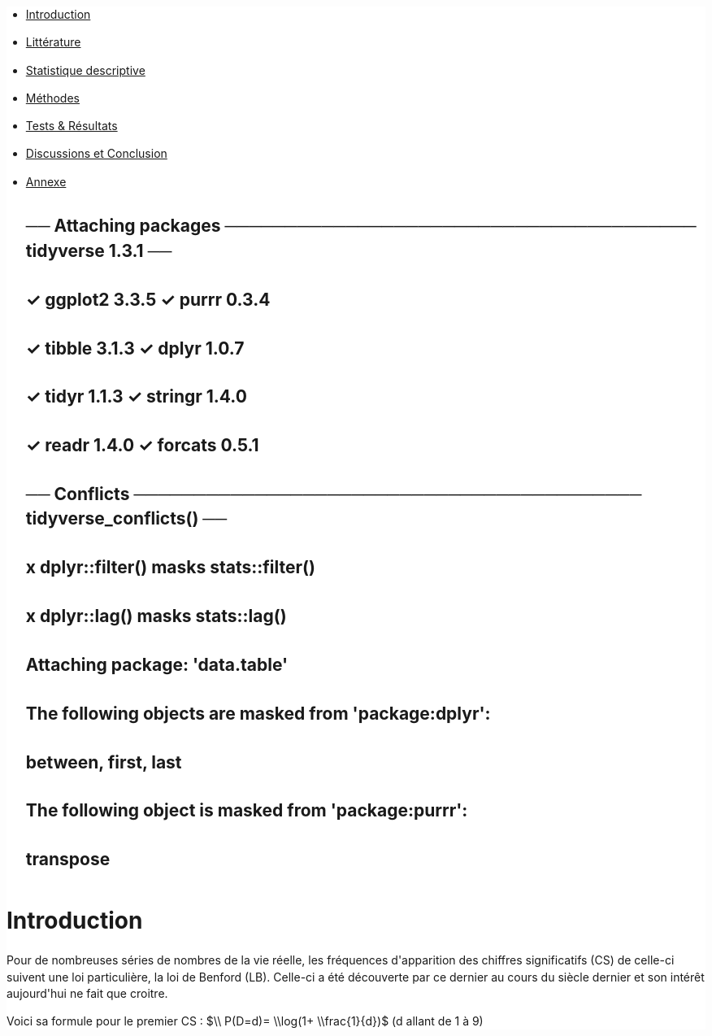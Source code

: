 -   [Introduction](#introduction)
-   [Littérature](#littérature)
-   [Statistique descriptive](#statistique-descriptive)
-   [Méthodes](#méthodes)
-   [Tests & Résultats](#tests-résultats)
-   [Discussions et Conclusion](#discussions-et-conclusion)
-   [Annexe](#annexe)

    ## ── Attaching packages ─────────────────────────────────────── tidyverse 1.3.1 ──

    ## ✓ ggplot2 3.3.5     ✓ purrr   0.3.4
    ## ✓ tibble  3.1.3     ✓ dplyr   1.0.7
    ## ✓ tidyr   1.1.3     ✓ stringr 1.4.0
    ## ✓ readr   1.4.0     ✓ forcats 0.5.1

    ## ── Conflicts ────────────────────────────────────────── tidyverse_conflicts() ──
    ## x dplyr::filter() masks stats::filter()
    ## x dplyr::lag()    masks stats::lag()

    ## 
    ## Attaching package: 'data.table'

    ## The following objects are masked from 'package:dplyr':
    ## 
    ##     between, first, last

    ## The following object is masked from 'package:purrr':
    ## 
    ##     transpose

Introduction
============

Pour de nombreuses séries de nombres de la vie réelle, les fréquences d'apparition des chiffres significatifs (CS) de celle-ci suivent une loi particulière, la loi de Benford (LB). Celle-ci a été découverte par ce dernier au cours du siècle dernier et son intérêt aujourd'hui ne fait que croitre.

Voici sa formule pour le premier CS : $\\ P(D=d)= \\log(1+ \\frac{1}{d})$ (d allant de 1 à 9)
